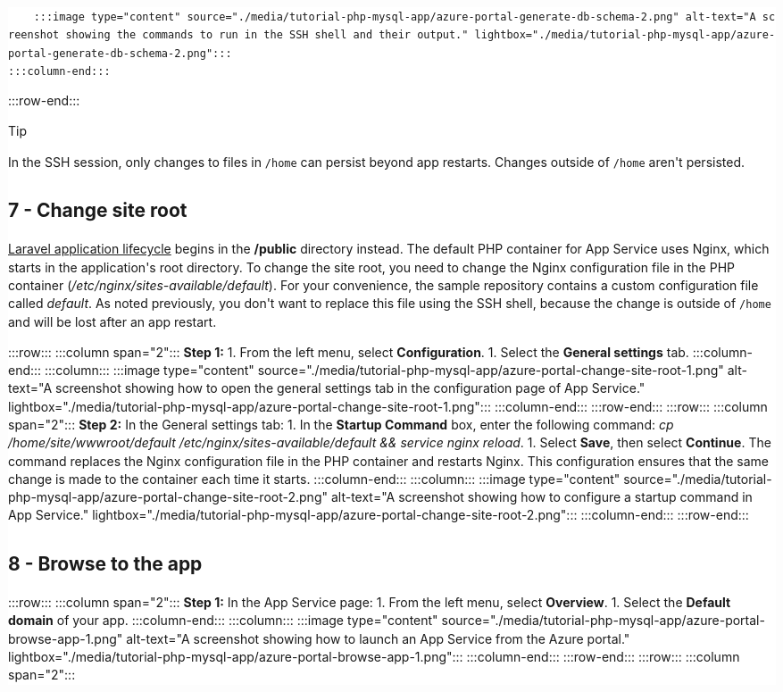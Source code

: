         :::image type="content" source="./media/tutorial-php-mysql-app/azure-portal-generate-db-schema-2.png" alt-text="A screenshot showing the commands to run in the SSH shell and their output." lightbox="./media/tutorial-php-mysql-app/azure-portal-generate-db-schema-2.png":::
    :::column-end:::
:::row-end:::

> [!TIP]
> In the SSH session, only changes to files in `/home` can persist beyond app restarts. Changes outside of `/home` aren't persisted.

## 7 - Change site root

[Laravel application lifecycle](https://laravel.com/docs/10.x/lifecycle#lifecycle-overview) begins in the **/public** directory instead. The default PHP container for App Service uses Nginx, which starts in the application's root directory. To change the site root, you need to change the Nginx configuration file in the PHP container (*/etc/nginx/sites-available/default*). For your convenience, the sample repository contains a custom configuration file called *default*. As noted previously, you don't want to replace this file using the SSH shell, because the change is outside of `/home` and will be lost after an app restart. 

:::row:::
    :::column span="2":::
        **Step 1:**
        1. From the left menu, select **Configuration**.
        1. Select the **General settings** tab.
    :::column-end:::
    :::column:::
        :::image type="content" source="./media/tutorial-php-mysql-app/azure-portal-change-site-root-1.png" alt-text="A screenshot showing how to open the general settings tab in the configuration page of App Service." lightbox="./media/tutorial-php-mysql-app/azure-portal-change-site-root-1.png":::
    :::column-end:::
:::row-end:::
:::row:::
    :::column span="2":::
        **Step 2:** In the General settings tab:
        1. In the **Startup Command** box, enter the following command: *cp /home/site/wwwroot/default /etc/nginx/sites-available/default && service nginx reload*.
        1. Select **Save**, then select **Continue**.
        The command replaces the Nginx configuration file in the PHP container and restarts Nginx. This configuration ensures that the same change is made to the container each time it starts.
    :::column-end:::
    :::column:::
        :::image type="content" source="./media/tutorial-php-mysql-app/azure-portal-change-site-root-2.png" alt-text="A screenshot showing how to configure a startup command in App Service." lightbox="./media/tutorial-php-mysql-app/azure-portal-change-site-root-2.png":::
    :::column-end:::
:::row-end:::

## 8 - Browse to the app

:::row:::
    :::column span="2":::
        **Step 1:** In the App Service page:
        1. From the left menu, select **Overview**.
        1. Select the **Default domain** of your app.
    :::column-end:::
    :::column:::
        :::image type="content" source="./media/tutorial-php-mysql-app/azure-portal-browse-app-1.png" alt-text="A screenshot showing how to launch an App Service from the Azure portal." lightbox="./media/tutorial-php-mysql-app/azure-portal-browse-app-1.png":::
    :::column-end:::
:::row-end:::
:::row:::
    :::column span="2":::